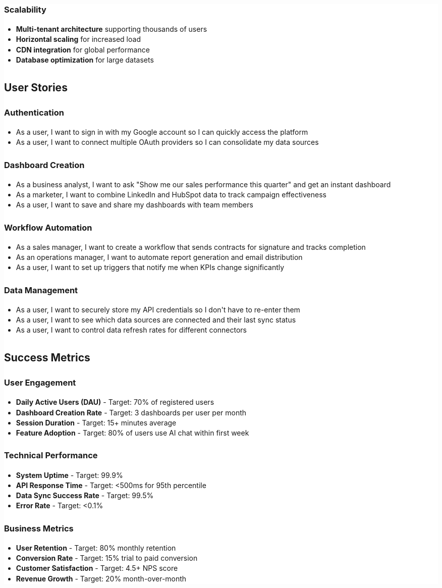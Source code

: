 ### Scalability
- **Multi-tenant architecture** supporting thousands of users
- **Horizontal scaling** for increased load
- **CDN integration** for global performance
- **Database optimization** for large datasets

## User Stories

### Authentication
- As a user, I want to sign in with my Google account so I can quickly access the platform
- As a user, I want to connect multiple OAuth providers so I can consolidate my data sources

### Dashboard Creation
- As a business analyst, I want to ask "Show me our sales performance this quarter" and get an instant dashboard
- As a marketer, I want to combine LinkedIn and HubSpot data to track campaign effectiveness
- As a user, I want to save and share my dashboards with team members

### Workflow Automation
- As a sales manager, I want to create a workflow that sends contracts for signature and tracks completion
- As an operations manager, I want to automate report generation and email distribution
- As a user, I want to set up triggers that notify me when KPIs change significantly

### Data Management
- As a user, I want to securely store my API credentials so I don't have to re-enter them
- As a user, I want to see which data sources are connected and their last sync status
- As a user, I want to control data refresh rates for different connectors

## Success Metrics

### User Engagement
- **Daily Active Users (DAU)** - Target: 70% of registered users
- **Dashboard Creation Rate** - Target: 3 dashboards per user per month
- **Session Duration** - Target: 15+ minutes average
- **Feature Adoption** - Target: 80% of users use AI chat within first week

### Technical Performance
- **System Uptime** - Target: 99.9%
- **API Response Time** - Target: <500ms for 95th percentile
- **Data Sync Success Rate** - Target: 99.5%
- **Error Rate** - Target: <0.1%

### Business Metrics
- **User Retention** - Target: 80% monthly retention
- **Conversion Rate** - Target: 15% trial to paid conversion
- **Customer Satisfaction** - Target: 4.5+ NPS score
- **Revenue Growth** - Target: 20% month-over-month
